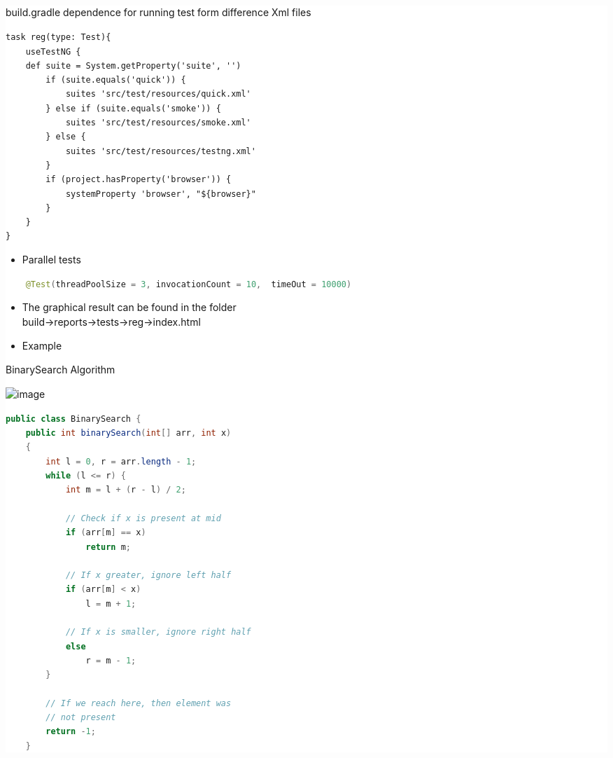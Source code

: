 


build.gradle dependence for running test form difference Xml files
```
task reg(type: Test){
    useTestNG {
    def suite = System.getProperty('suite', '')
        if (suite.equals('quick')) {
            suites 'src/test/resources/quick.xml'
        } else if (suite.equals('smoke')) {
            suites 'src/test/resources/smoke.xml'
        } else {
            suites 'src/test/resources/testng.xml'
        }
        if (project.hasProperty('browser')) {
            systemProperty 'browser', "${browser}"
        }
    }
}
```

* Parallel tests
```java
    @Test(threadPoolSize = 3, invocationCount = 10,  timeOut = 10000)
```

* The graphical result can be found in the folder <br>
build->reports->tests->reg->index.html

* Example

BinarySearch Algorithm

![image](https://github.com/Svetlanushka1/ToolsQA/assets/112639604/dda87077-061f-4985-80f8-0d66c04114be)

```java
public class BinarySearch {
    public int binarySearch(int[] arr, int x)
	{
		int l = 0, r = arr.length - 1;
		while (l <= r) {
			int m = l + (r - l) / 2;

			// Check if x is present at mid
			if (arr[m] == x)
				return m;

			// If x greater, ignore left half
			if (arr[m] < x)
				l = m + 1;

			// If x is smaller, ignore right half
			else
				r = m - 1;
		}

		// If we reach here, then element was
		// not present
		return -1;
	}
```
